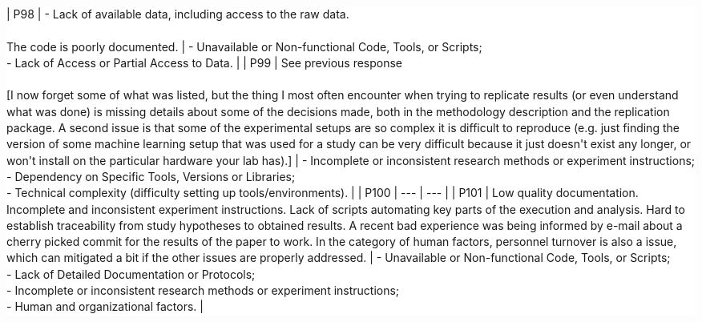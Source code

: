 | P98  | \- Lack of available data, including access to the raw data.<br><br>The code is poorly documented.                                                                                                                                                                                                                                                                                                                                                                                                                                                                                                                                                                                                                                                                                                                                                                                                                                                                                                                                                                     | \- Unavailable or Non-functional Code, Tools, or Scripts; <br> - Lack of Access or Partial Access to Data.                                                                                                                                                                                                                                                                                                                 |
| P99  | See previous response<br><br>[I now forget some of what was listed, but the thing I most often encounter when trying to replicate results (or even understand what was done) is missing details about some of the decisions made, both in the methodology description and the replication package. A second issue is that some of the experimental setups are so complex it is difficult to reproduce (e.g. just finding the version of some machine learning setup that was used for a study can be very difficult because it just doesn't exist any longer, or won't install on the particular hardware your lab has).]                                                                                                                                                                                                                                                                                                                                                                                                                                              | \- Incomplete or inconsistent research methods or experiment instructions; <br> - Dependency on Specific Tools, Versions or Libraries; <br> - Technical complexity (difficulty setting up tools/environments).                                                                                                                                                                                                             |
| P100 | \---                                                                                                                                                                                                                                                                                                                                                                                                                                                                                                                                                                                                                                                                                                                                                                                                                                                                                                                                                                                                                                                                   | \---                                                                                                                                                                                                                                                                                                                                                                                                                      |
| P101 | Low quality documentation. Incomplete and inconsistent experiment instructions. Lack of scripts automating key parts of the execution and analysis. Hard to establish traceability from study hypotheses to obtained results. A recent bad experience was being informed by e-mail about a cherry picked commit for the results of the paper to work. In the category of human factors, personnel turnover is also a issue, which can mitigated a bit if the other issues are properly addressed.                                                                                                                                                                                                                                                                                                                                                                                                                                                                                                                                                                      | \- Unavailable or Non-functional Code, Tools, or Scripts; <br> - Lack of Detailed Documentation or Protocols; <br> - Incomplete or inconsistent research methods or experiment instructions; <br> - Human and organizational factors.                                                                                                                                                                                      |

[^1]: This information was censored because it contains sensitive data that could allow the respondent to be identified.
